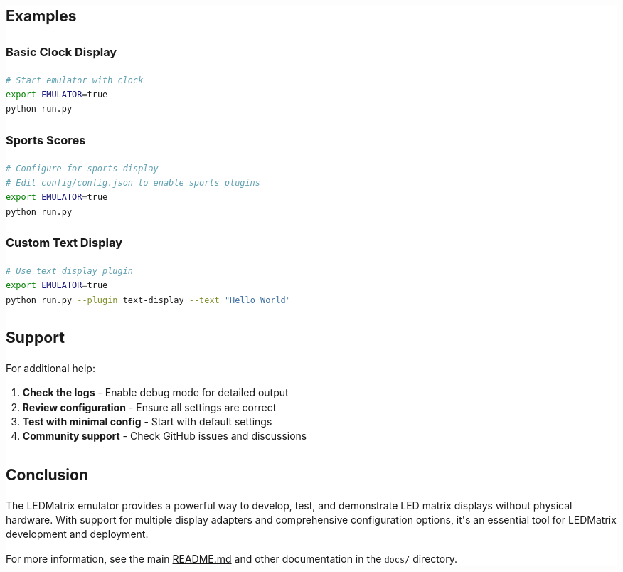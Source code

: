 ## Examples

### Basic Clock Display

```bash
# Start emulator with clock
export EMULATOR=true
python run.py
```

### Sports Scores

```bash
# Configure for sports display
# Edit config/config.json to enable sports plugins
export EMULATOR=true
python run.py
```

### Custom Text Display

```bash
# Use text display plugin
export EMULATOR=true
python run.py --plugin text-display --text "Hello World"
```

## Support

For additional help:

1. **Check the logs** - Enable debug mode for detailed output
2. **Review configuration** - Ensure all settings are correct
3. **Test with minimal config** - Start with default settings
4. **Community support** - Check GitHub issues and discussions

## Conclusion

The LEDMatrix emulator provides a powerful way to develop, test, and demonstrate LED matrix displays without physical hardware. With support for multiple display adapters and comprehensive configuration options, it's an essential tool for LEDMatrix development and deployment.

For more information, see the main [README.md](../README.md) and other documentation in the `docs/` directory.
